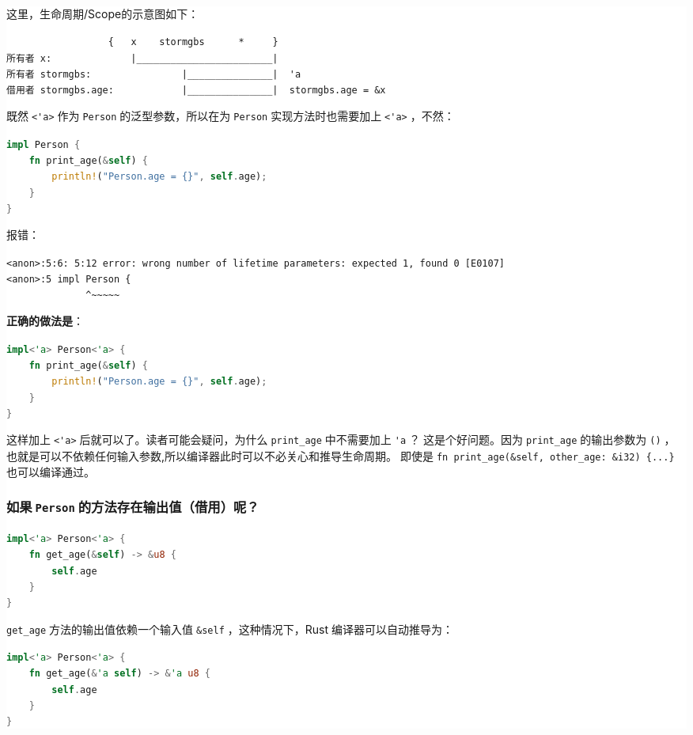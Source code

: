 这里，生命周期/Scope的示意图如下：

```plain
                  {   x    stormgbs      *     }
所有者 x:              |________________________|
所有者 stormgbs:                |_______________|  'a
借用者 stormgbs.age:            |_______________|  stormgbs.age = &x
```

既然 `<'a>` 作为 `Person` 的泛型参数，所以在为 `Person` 实现方法时也需要加上 `<'a>` ，不然：

```rust
impl Person {
    fn print_age(&self) {
        println!("Person.age = {}", self.age);
    }
}
```

报错：

```plain
<anon>:5:6: 5:12 error: wrong number of lifetime parameters: expected 1, found 0 [E0107]
<anon>:5 impl Person {
              ^~~~~~
```

**正确的做法是**：

```rust
impl<'a> Person<'a> {
    fn print_age(&self) {
        println!("Person.age = {}", self.age);
    }
}
```

这样加上 `<'a>` 后就可以了。读者可能会疑问，为什么 `print_age` 中不需要加上 `'a` ？
这是个好问题。因为 `print_age` 的输出参数为 `()` ，
也就是可以不依赖任何输入参数,所以编译器此时可以不必关心和推导生命周期。
即使是 `fn print_age(&self, other_age: &i32) {...}` 也可以编译通过。

### 如果 `Person` 的方法存在输出值（借用）呢？

```rust
impl<'a> Person<'a> {
    fn get_age(&self) -> &u8 {
        self.age
    }
}
```

`get_age` 方法的输出值依赖一个输入值 `&self` ，这种情况下，Rust 编译器可以自动推导为：

```rust
impl<'a> Person<'a> {
    fn get_age(&'a self) -> &'a u8 {
        self.age
    }
}
```
